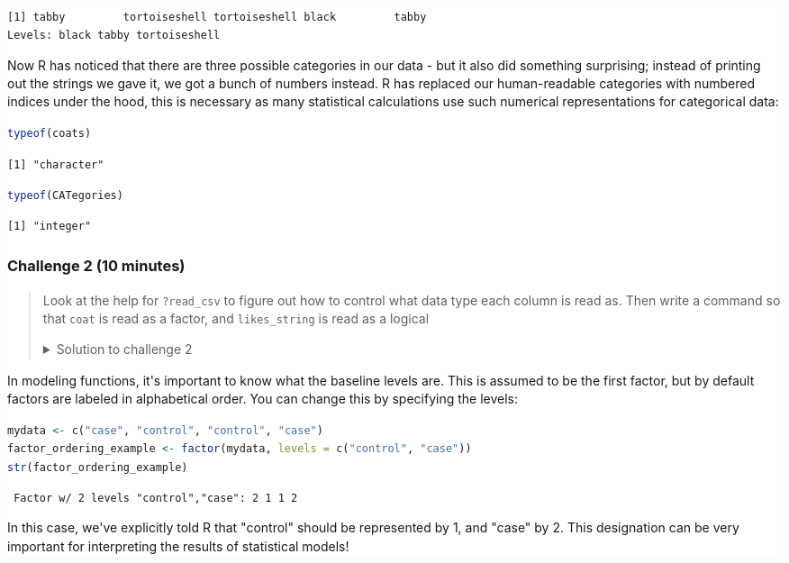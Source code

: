 ```
[1] tabby         tortoiseshell tortoiseshell black         tabby        
Levels: black tabby tortoiseshell
```

Now R has noticed that there are three possible categories in our data - but it
also did something surprising; instead of printing out the strings we gave it,
we got a bunch of numbers instead. R has replaced our human-readable categories
with numbered indices under the hood, this is necessary as many statistical
calculations use such numerical representations for categorical data:


```r
typeof(coats)
```

```
[1] "character"
```

```r
typeof(CATegories)
```

```
[1] "integer"
```

### Challenge 2 (10 minutes)

> Look at the help for `?read_csv` to figure out how to control what data type 
> each column is read as. Then write a command so that `coat` is read as a
> factor, and `likes_string` is read as a logical
> 
> 
> <details><summary>
> Solution to challenge 2
> </summary></details>





In modeling functions, it's important to know what the baseline levels are. This
is assumed to be the first factor, but by default factors are labeled in
alphabetical order. You can change this by specifying the levels:


```r
mydata <- c("case", "control", "control", "case")
factor_ordering_example <- factor(mydata, levels = c("control", "case"))
str(factor_ordering_example)
```

```
 Factor w/ 2 levels "control","case": 2 1 1 2
```

In this case, we've explicitly told R that "control" should be represented by 1, and
"case" by 2. This designation can be very important for interpreting the
results of statistical models!
